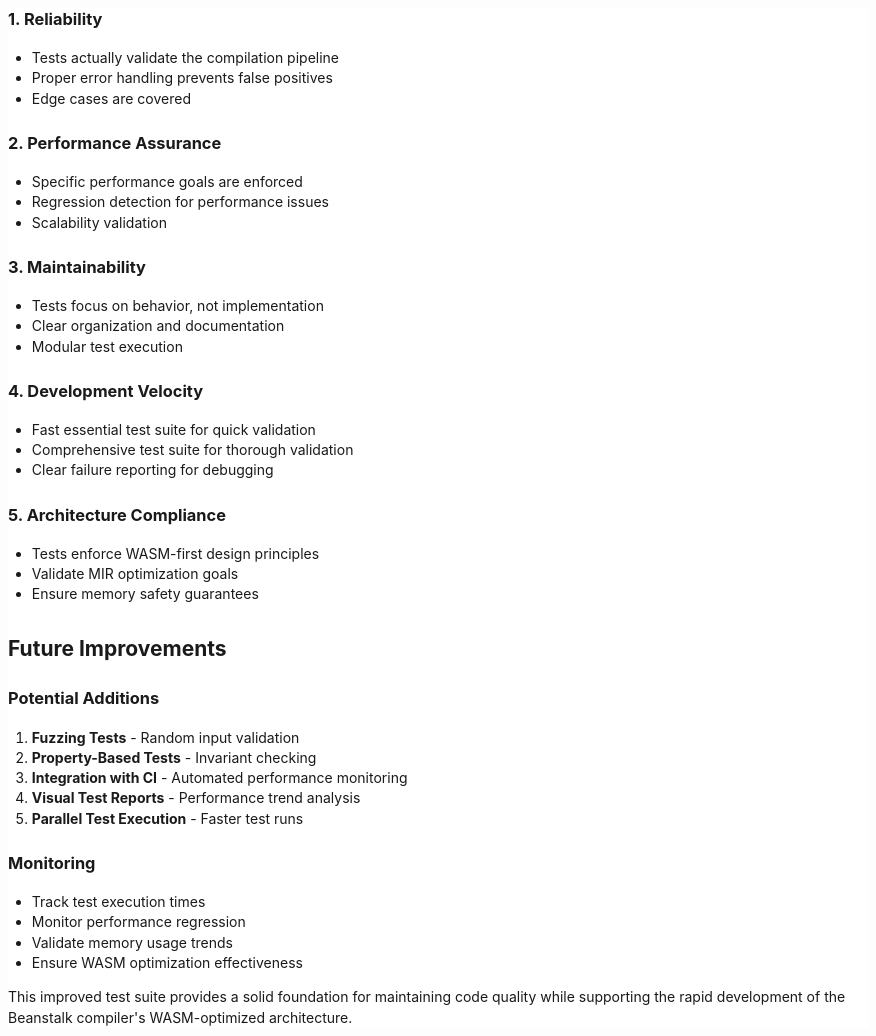 ### 1. **Reliability**
- Tests actually validate the compilation pipeline
- Proper error handling prevents false positives
- Edge cases are covered

### 2. **Performance Assurance**
- Specific performance goals are enforced
- Regression detection for performance issues
- Scalability validation

### 3. **Maintainability**
- Tests focus on behavior, not implementation
- Clear organization and documentation
- Modular test execution

### 4. **Development Velocity**
- Fast essential test suite for quick validation
- Comprehensive test suite for thorough validation
- Clear failure reporting for debugging

### 5. **Architecture Compliance**
- Tests enforce WASM-first design principles
- Validate MIR optimization goals
- Ensure memory safety guarantees

## Future Improvements

### Potential Additions
1. **Fuzzing Tests** - Random input validation
2. **Property-Based Tests** - Invariant checking
3. **Integration with CI** - Automated performance monitoring
4. **Visual Test Reports** - Performance trend analysis
5. **Parallel Test Execution** - Faster test runs

### Monitoring
- Track test execution times
- Monitor performance regression
- Validate memory usage trends
- Ensure WASM optimization effectiveness

This improved test suite provides a solid foundation for maintaining code quality while supporting the rapid development of the Beanstalk compiler's WASM-optimized architecture.